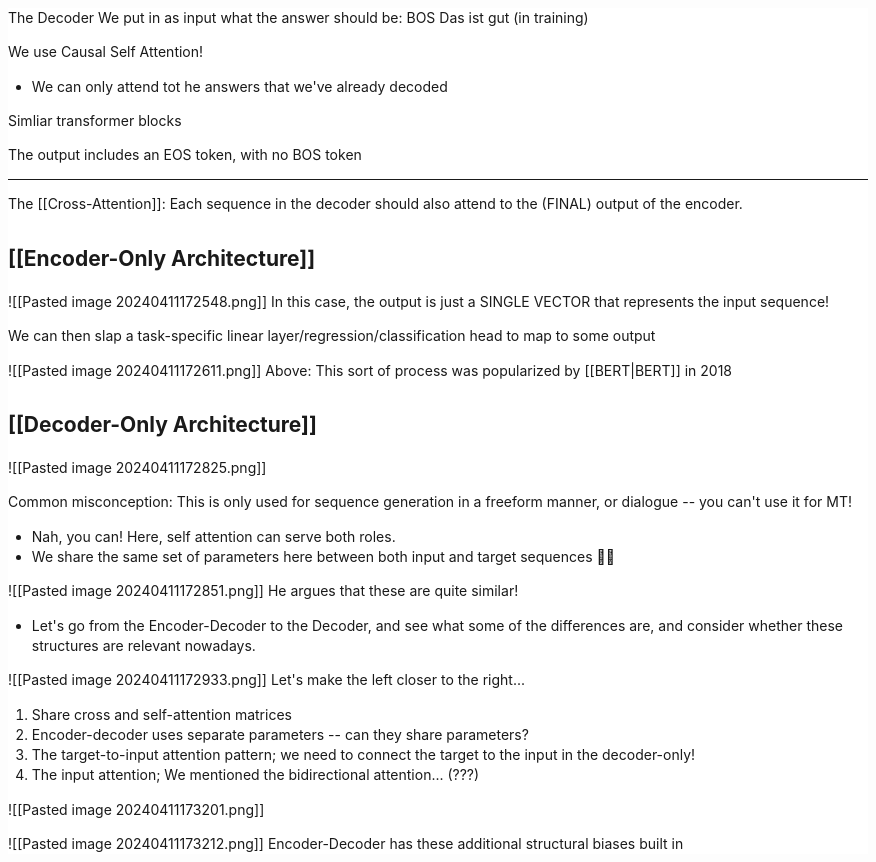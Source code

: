 The Decoder
We put in as input what the answer should be: BOS Das ist gut (in training)

We use Causal Self Attention!
- We can only attend tot he answers that we've already decoded

Simliar transformer blocks

The output includes an EOS token, with no BOS token

---

The [[Cross-Attention]]: Each sequence in the decoder should also attend to the (FINAL) output of the encoder.

## [[Encoder-Only Architecture]]
![[Pasted image 20240411172548.png]]
In this case, the output is just a SINGLE VECTOR that represents the input sequence!

We can then slap a task-specific linear layer/regression/classification head to map to some output

![[Pasted image 20240411172611.png]]
Above: This sort of process was popularized by [[BERT|BERT]] in 2018

## [[Decoder-Only Architecture]]

![[Pasted image 20240411172825.png]]

Common misconception: This is only used for sequence generation in a freeform manner, or dialogue -- you can't use it for MT!
- Nah, you can! Here, self attention can serve both roles.
- We share the same set of parameters here between both input and target sequences 🤔😅


![[Pasted image 20240411172851.png]]
He argues that these are quite similar!
- Let's go from the Encoder-Decoder to the Decoder, and see what some of the differences are, and consider whether these structures are relevant nowadays.

![[Pasted image 20240411172933.png]]
Let's make the left closer to the right...
1. Share cross and self-attention matrices
2. Encoder-decoder uses separate parameters -- can they share parameters?
3. The target-to-input attention pattern; we need to connect the target to the input in the decoder-only!
4. The input attention; We mentioned the bidirectional attention... (???)

![[Pasted image 20240411173201.png]]

![[Pasted image 20240411173212.png]]
Encoder-Decoder has these additional structural biases built in
